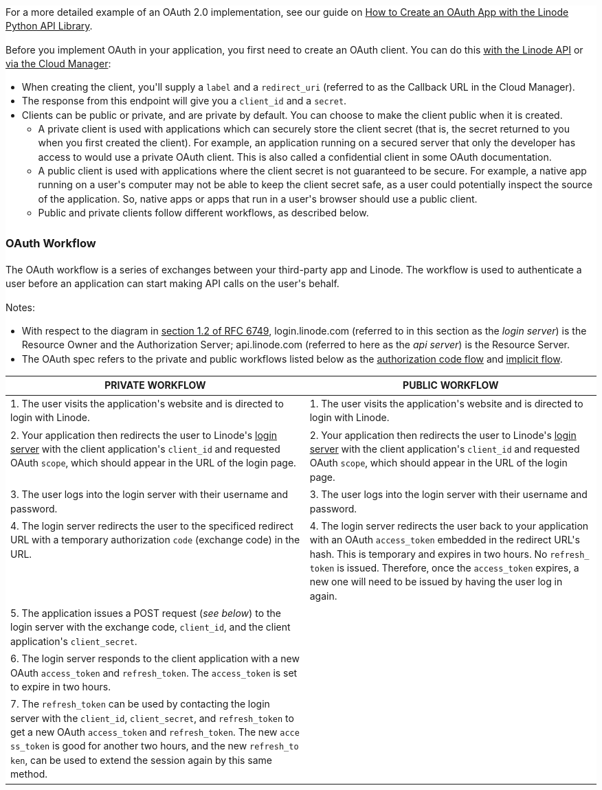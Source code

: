 For a more detailed example of an OAuth 2.0 implementation, see our guide on [How to Create an OAuth App with the Linode Python API Library](https://www.linode.com/docs/platform/api/how-to-create-an-oauth-app-with-the-linode-python-api-library/#oauth-2-authentication-exchange).

Before you implement OAuth in your application, you first need to create an OAuth client. You can do this [with the Linode API](https://developers.linode.com/api/v4/account-oauth-clients/#post) or [via the Cloud Manager](https://cloud.linode.com/profile/clients):

  - When creating the client, you'll supply a `label` and a `redirect_uri` (referred to as the Callback URL in the Cloud Manager).
  - The response from this endpoint will give you a `client_id` and a `secret`.
  - Clients can be public or private, and are private by default. You can choose to make the client public when it is created.
    - A private client is used with applications which can securely store the client secret (that is, the secret returned to you when you first created the client). For example, an application running on a secured server that only the developer has access to would use a private OAuth client. This is also called a confidential client in some OAuth documentation.
    - A public client is used with applications where the client secret is not guaranteed to be secure. For example, a native app running on a user's computer may not be able to keep the client secret safe, as a user could potentially inspect the source of the application. So, native apps or apps that run in a user's browser should use a public client.
    - Public and private clients follow different workflows, as described below.

### OAuth Workflow

The OAuth workflow is a series of exchanges between your third-party app and Linode. The workflow is used
to authenticate a user before an application can start making API calls on the user's behalf.

Notes:

- With respect to the diagram in [section 1.2 of RFC 6749](https://tools.ietf.org/html/rfc6749#section-1.2), login.linode.com (referred to in this section as the *login server*)
is the Resource Owner and the Authorization Server; api.linode.com (referred to here as the *api server*) is the Resource Server.
- The OAuth spec refers to the private and public workflows listed below as the [authorization code flow](https://tools.ietf.org/html/rfc6749#section-1.3.1) and [implicit flow](https://tools.ietf.org/html/rfc6749#section-1.3.2).

| PRIVATE WORKFLOW | PUBLIC WORKFLOW |
|------------------|------------------|
| 1.  The user visits the application's website and is directed to login with Linode. | 1.  The user visits the application's website and is directed to login with Linode. |
| 2.  Your application then redirects the user to Linode's [login server](https://login.linode.com) with the client application's `client_id` and requested OAuth `scope`, which should appear in the URL of the login page. | 2.  Your application then redirects the user to Linode's [login server](https://login.linode.com) with the client application's `client_id` and requested OAuth `scope`, which should appear in the URL of the login page. |
| 3.  The user logs into the login server with their username and password. | 3.  The user logs into the login server with their username and password. |
| 4.  The login server redirects the user to the specificed redirect URL with a temporary authorization `code` (exchange code) in the URL. | 4.  The login server redirects the user back to your application with an OAuth `access_token` embedded in the redirect URL's hash. This is temporary and expires in two hours. No `refresh_token` is issued. Therefore, once the `access_token` expires, a new one will need to be issued by having the user log in again. |
| 5.  The application issues a POST request (*see below*) to the login server with the exchange code, `client_id`, and the client application's `client_secret`. | |
| 6.  The login server responds to the client application with a new OAuth `access_token` and `refresh_token`. The `access_token` is set to expire in two hours. | |
| 7.  The `refresh_token` can be used by contacting the login server with the `client_id`, `client_secret`, and `refresh_token` to get a new OAuth `access_token` and `refresh_token`. The new `access_token` is good for another two hours, and the new `refresh_token`, can be used to extend the session again by this same method. | |
